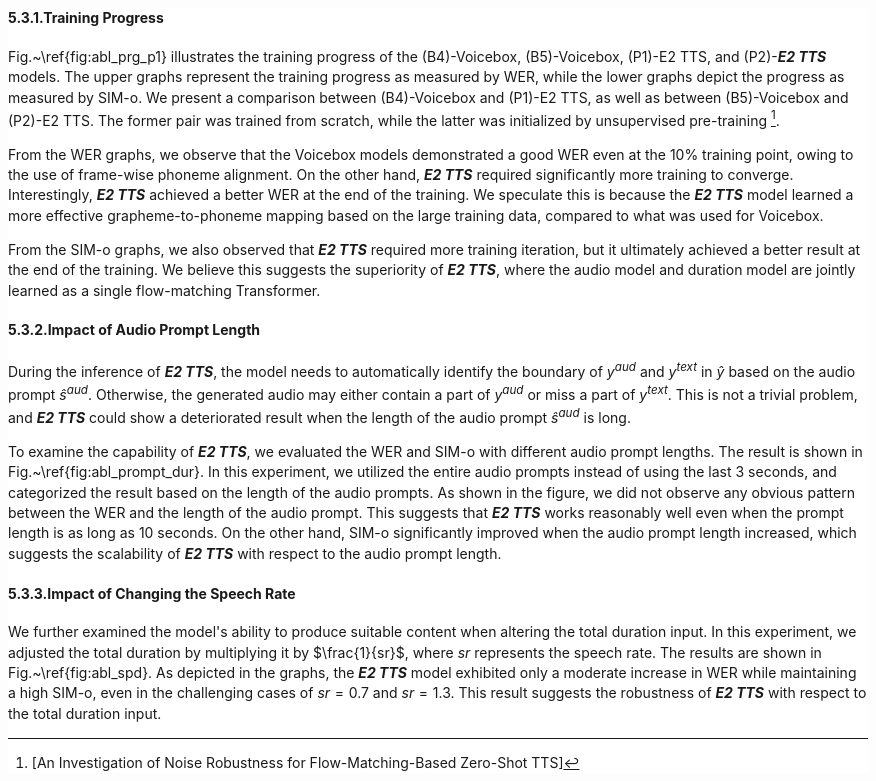 #### 5.3.1.Training Progress

Fig.~\ref{fig:abl_prg_p1} illustrates the training progress of the (B4)-Voicebox, (B5)-Voicebox, (P1)-E2 TTS, and (P2)-***E2 TTS*** models.
The upper graphs represent the training progress as measured by WER, while the lower graphs depict the progress as measured by SIM-o.
We present a comparison between (B4)-Voicebox and (P1)-E2 TTS, as well as between (B5)-Voicebox and (P2)-E2 TTS.
The former pair was trained from scratch, while the latter was initialized by unsupervised pre-training [^34].

From the WER graphs, we observe that the Voicebox models demonstrated a good WER even at the 10\% training point, owing to the use of frame-wise phoneme alignment.
On the other hand, ***E2 TTS*** required significantly more training to converge.
Interestingly, ***E2 TTS*** achieved a better WER at the end of the training.
We speculate this is because the ***E2 TTS*** model learned a more effective grapheme-to-phoneme mapping based on the large training data, compared to what was used for Voicebox.
>
From the SIM-o graphs, we also observed that ***E2 TTS*** required more training iteration, but it ultimately achieved a better result at the end of the training.
We believe this suggests the superiority of ***E2 TTS***, where the audio model and duration model are jointly learned as a single flow-matching Transformer.

#### 5.3.2.Impact of Audio Prompt Length

During the inference of ***E2 TTS***, the model needs to automatically identify the boundary of $y^{aud}$ and $y^{text}$ in $\hat{y}$ based on the audio prompt $\hat{s}^{aud}$.
Otherwise, the generated audio may either contain a part of $y^{aud}$ or miss a part of $y^{text}$.
This is not a trivial problem, and ***E2 TTS*** could show a deteriorated result when the length of the audio prompt $\hat{s}^{aud}$ is long.
>
To examine the capability of ***E2 TTS***, we evaluated the WER and SIM-o with different audio prompt lengths.
The result is shown in Fig.~\ref{fig:abl_prompt_dur}.
In this experiment, we utilized the entire audio prompts instead of using the last 3 seconds, and categorized the result based on the length of the audio prompts.
As shown in the figure, we did not observe any obvious pattern between the WER and the length of the audio prompt.
This suggests that ***E2 TTS*** works reasonably well even when the prompt length is as long as 10 seconds.
On the other hand, SIM-o significantly improved when the audio prompt length increased, which suggests the scalability of ***E2 TTS*** with respect to the audio prompt length.

#### 5.3.3.Impact of Changing the Speech Rate

We further examined the model's ability to produce suitable content when altering the total duration input.
In this experiment, we adjusted the total duration by multiplying it by $\frac{1}{sr}$, where $sr$ represents the speech rate.
The results are shown in Fig.~\ref{fig:abl_spd}.
As depicted in the graphs, the ***E2 TTS*** model exhibited only a moderate increase in WER while maintaining a high SIM-o, even in the challenging cases of $sr=0.7$ and $sr=1.3$.
This result suggests the robustness of ***E2 TTS*** with respect to the total duration input.


[^1]: [FastSpeech](../../Models/TTS2_Acoustic/2019.05.22_FastSpeech.md)
[^2]: [FastSpeech2](../../Models/TTS2_Acoustic/2020.06.08_FastSpeech2.md)
[^3]: [Glow-TTS](../../Models/TTS2_Acoustic/2020.05.22_Glow-TTS.md)
[^4]: [HiFi-GAN](../../Models/TTS3_Vocoder/2020.10.12_HiFi-GAN.md)
[^5]: [NaturalSpeech](../../Models/E2E/2022.05.09_NaturalSpeech.md)
[^6]: [Neural Voice Cloning with a Few Samples]
[^7]: [Transfer Learning from Speaker Verification to Multispeaker Text-To-Speech Synthesis]
[^8]: [VALL-E](../SpeechLM/2023.01.05_VALL-E.md)
[^9]: [SpeechX](../SpeechLM/2023.08.14_SpeechX.md)
[^10]: [VALL-T](../SpeechLM/2024.01.25_VALL-T.md)
[^11]: [RALL-E](../SpeechLM/2024.04.04_RALL-E.md)
[^12]: [VALL-E 2](../SpeechLM/2024.06.08_VALL-E_2.md)
[^13]: [UniAudio](../SpeechLM/2023.10.01_UniAudio.md)
[^14]: [NaturalSpeech2](../../Models/Diffusion/2023.04.18_NaturalSpeech2.md)
[^15]: [NaturalSpeech3](../../Models/Diffusion/2024.03.05_NaturalSpeech3.md)
[^16]: [DDPM]
[^17]: []
[^18]: [Voicebox](../../Models/Speech_LLM/2023.06.23_VoiceBox.md)
[^19]: [Matcha-TTS]
[^20]: [Flow-Matching](../Diffusion/2022.10.06_Flow_Matching.md)
[^21]: [Grad-TTS](../../Models/TTS2_Acoustic/2021.05.13_Grad-TTS.md)
[^22]: [E3 TTS](../../Models/Diffusion/2023.11.02_E3_TTS.md)
[^23]: [U-Net](../../Models/_Basis/U-Net.md)
[^24]: [Seed-TTS](../SpeechLM/2024.06.04_Seed-TTS.md)
[^25]: [Bytes are All You Need: End-To-End Multilingual Speech Recognition and Synthesis with Bytes]
[^26]: [Transformer](../../Models/_Transformer/2017.06.12_Transformer.md)
[^27]: [NeuralODE]
[^28]: [MFA]
[^29]: [The Carnegie Mellon University Pronouncing Dictionary](../../Models/TTS1_Text_Analysis/CMUdict.md)
[^30]: [LibriHeavy](../../Datasets/2023.09.15_Libriheavy.md)
[^31]: [Libri-Light](../../Datasets/2019.12.17_Libri-Light.md)
[^32]: [BigVGAN](../../Models/TTS3_Vocoder/2022.06.09_BigVGAN.md)
[^33]: [Classifier-Free Diffusion Guidance]
[^34]: [An Investigation of Noise Robustness for Flow-Matching-Based Zero-Shot TTS]
[^35]: [LibriSpeech-PC](../../Datasets/2023.10.04_LibriSpeech-PC.md)
[^36]: [LibriSpeech](../../Datasets/2015.04.19_LibriSpeech.md)
[^37]: [HuBERT](../../Models/Speech_Representaion/2021.06.14_HuBERT.md)
[^38]: [WavLM](../../Models/Speech_Representaion/2021.10.26_WavLM.md)